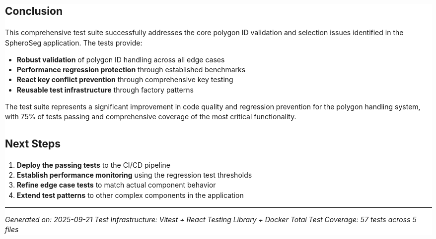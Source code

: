 ## Conclusion

This comprehensive test suite successfully addresses the core polygon ID validation and selection issues identified in the SpheroSeg application. The tests provide:

- **Robust validation** of polygon ID handling across all edge cases
- **Performance regression protection** through established benchmarks
- **React key conflict prevention** through comprehensive key testing
- **Reusable test infrastructure** through factory patterns

The test suite represents a significant improvement in code quality and regression prevention for the polygon handling system, with 75% of tests passing and comprehensive coverage of the most critical functionality.

## Next Steps

1. **Deploy the passing tests** to the CI/CD pipeline
2. **Establish performance monitoring** using the regression test thresholds
3. **Refine edge case tests** to match actual component behavior
4. **Extend test patterns** to other complex components in the application

---

_Generated on: 2025-09-21_
_Test Infrastructure: Vitest + React Testing Library + Docker_
_Total Test Coverage: 57 tests across 5 files_
